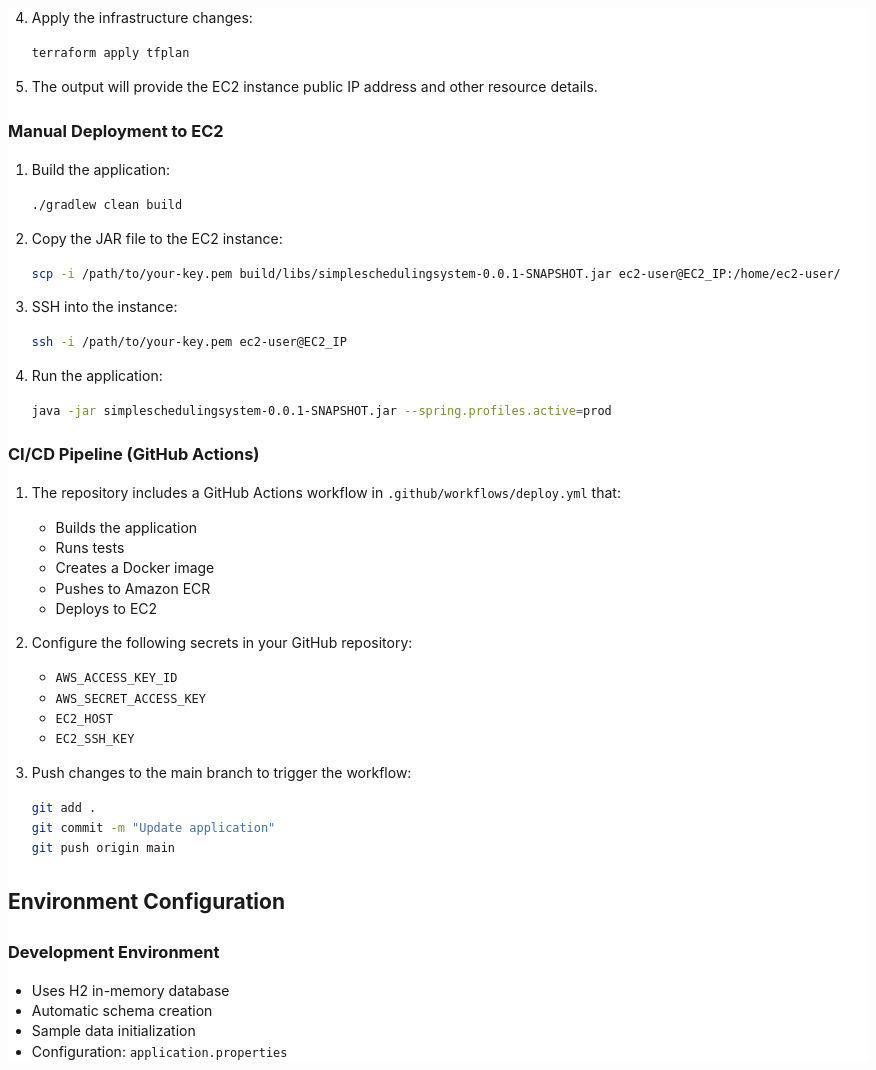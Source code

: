 4. Apply the infrastructure changes:
   ```bash
   terraform apply tfplan
   ```

5. The output will provide the EC2 instance public IP address and other resource details.

### Manual Deployment to EC2

1. Build the application:
   ```bash
   ./gradlew clean build
   ```

2. Copy the JAR file to the EC2 instance:
   ```bash
   scp -i /path/to/your-key.pem build/libs/simpleschedulingsystem-0.0.1-SNAPSHOT.jar ec2-user@EC2_IP:/home/ec2-user/
   ```

3. SSH into the instance:
   ```bash
   ssh -i /path/to/your-key.pem ec2-user@EC2_IP
   ```

4. Run the application:
   ```bash
   java -jar simpleschedulingsystem-0.0.1-SNAPSHOT.jar --spring.profiles.active=prod
   ```

### CI/CD Pipeline (GitHub Actions)

1. The repository includes a GitHub Actions workflow in `.github/workflows/deploy.yml` that:
   - Builds the application
   - Runs tests
   - Creates a Docker image
   - Pushes to Amazon ECR
   - Deploys to EC2

2. Configure the following secrets in your GitHub repository:
   - `AWS_ACCESS_KEY_ID`
   - `AWS_SECRET_ACCESS_KEY`
   - `EC2_HOST`
   - `EC2_SSH_KEY`

3. Push changes to the main branch to trigger the workflow:
   ```bash
   git add .
   git commit -m "Update application"
   git push origin main
   ```

## Environment Configuration

### Development Environment
- Uses H2 in-memory database
- Automatic schema creation
- Sample data initialization
- Configuration: `application.properties`

